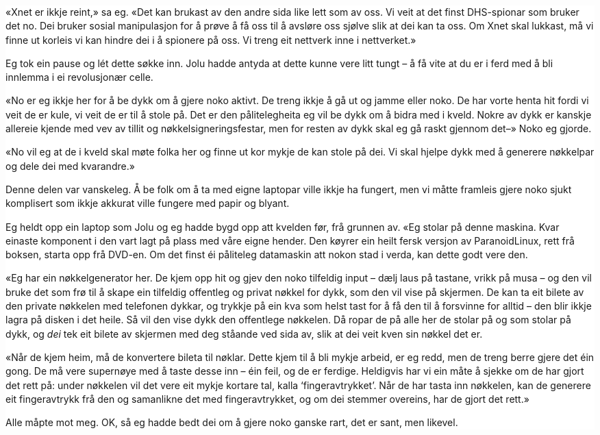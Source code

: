 «Xnet er ikkje reint,» sa eg. «Det kan brukast av den andre sida like lett som av oss. Vi veit at det finst DHS-spionar som bruker det no. Dei bruker sosial manipulasjon for å prøve å få oss til å avsløre oss sjølve slik at dei kan ta oss. Om Xnet skal lukkast, må vi finne ut korleis vi kan hindre dei i å spionere på oss. Vi treng eit nettverk inne i nettverket.»

Eg tok ein pause og lét dette søkke inn. Jolu hadde antyda at dette kunne vere litt tungt – å få vite at du er i ferd med å bli innlemma i ei revolusjonær celle.

«No er eg ikkje her for å be dykk om å gjere noko aktivt. De treng ikkje å gå ut og jamme eller noko. De har vorte henta hit fordi vi veit de er kule, vi veit de er til å stole på. Det er den pålitelegheita eg vil be dykk om å bidra med i kveld. Nokre av dykk er kanskje allereie kjende med vev av tillit og nøkkelsigneringsfestar, men for resten av dykk skal eg gå raskt gjennom det–» Noko eg gjorde.

«No vil eg at de i kveld skal møte folka her og finne ut kor mykje de kan stole på dei. Vi skal hjelpe dykk med å generere nøkkelpar og dele dei med kvarandre.»

Denne delen var vanskeleg. Å be folk om å ta med eigne laptopar ville ikkje ha fungert, men vi måtte framleis gjere noko sjukt komplisert som ikkje akkurat ville fungere med papir og blyant.

Eg heldt opp ein laptop som Jolu og eg hadde bygd opp att kvelden før, frå grunnen av. «Eg stolar på denne maskina. Kvar einaste komponent i den vart lagt på plass med våre eigne hender. Den køyrer ein heilt fersk versjon av ParanoidLinux, rett frå boksen, starta opp frå DVD-en. Om det finst éi påliteleg datamaskin att nokon stad i verda, kan dette godt vere den.

«Eg har ein nøkkelgenerator her. De kjem opp hit og gjev den noko tilfeldig input – dælj laus på tastane, vrikk på musa – og den vil bruke det som frø til å skape ein tilfeldig offentleg og privat nøkkel for dykk, som den vil vise på skjermen. De kan ta eit bilete av den private nøkkelen med telefonen dykkar, og trykkje på ein kva som helst tast for å få den til å forsvinne for alltid – den blir ikkje lagra på disken i det heile. Så vil den vise dykk den offentlege nøkkelen. Då ropar de på alle her de stolar på og som stolar på dykk, og _dei_ tek eit bilete av skjermen med deg ståande ved sida av, slik at dei veit kven sin nøkkel det er.

«Når de kjem heim, må de konvertere bileta til nøklar. Dette kjem til å bli mykje arbeid, er eg redd, men de treng berre gjere det éin gong. De må vere supernøye med å taste desse inn – éin feil, og de er ferdige. Heldigvis har vi ein måte å sjekke om de har gjort det rett på: under nøkkelen vil det vere eit mykje kortare tal, kalla ‘fingeravtrykket’. Når de har tasta inn nøkkelen, kan de generere eit fingeravtrykk frå den og samanlikne det med fingeravtrykket, og om dei stemmer overeins, har de gjort det rett.»

Alle måpte mot meg. OK, så eg hadde bedt dei om å gjere noko ganske rart, det er sant, men likevel.